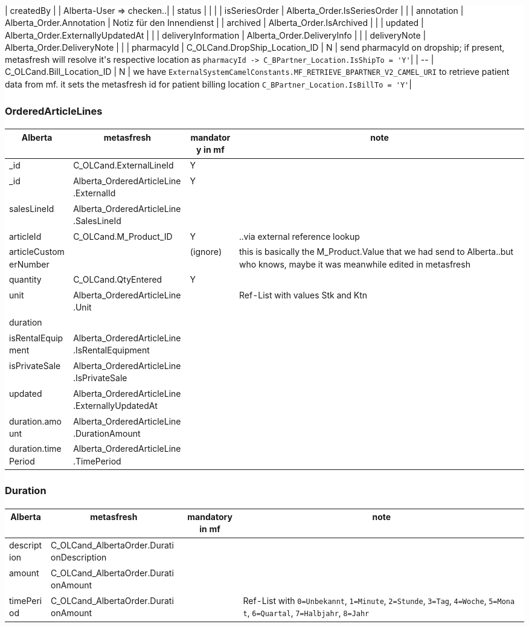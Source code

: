 | createdBy | | Alberta-User => checken..|
| status | | |
| isSeriesOrder | Alberta_Order.IsSeriesOrder | |
| annotation | Alberta_Order.Annotation | Notiz für den Innendienst |
| archived | Alberta_Order.IsArchived | |
| updated | Alberta_Order.ExternallyUpdatedAt | |
| deliveryInformation | Alberta_Order.DeliveryInfo | |
| deliveryNote | Alberta_Order.DeliveryNote | |
| pharmacyId | C_OLCand.DropShip_Location_ID | N | send pharmacyId on dropship; if present, metasfresh will resolve it's respective location as `pharmacyId -> C_BPartner_Location.IsShipTo = 'Y'`|
| -- | C_OLCand.Bill_Location_ID | N | we have `ExternalSystemCamelConstants.MF_RETRIEVE_BPARTNER_V2_CAMEL_URI` to retrieve patient data from mf. it sets the metasfresh id for patient billing location `C_BPartner_Location.IsBillTo = 'Y'`|

### OrderedArticleLines

| Alberta | metasfresh | mandatory in mf | note |
| --- | --- | --- | --- |
| _id | C_OLCand.ExternalLineId | Y | |
| _id | Alberta_OrderedArticleLine.ExternalId | Y | |
| salesLineId | Alberta_OrderedArticleLine.SalesLineId | | |
| articleId | C_OLCand.M_Product_ID | Y | ..via external reference lookup |
| articleCustomerNumber |  | (ignore) | this is basically the M_Product.Value that we had send to Alberta..but who knows, maybe it was meanwhile edited in metasfresh | 
| quantity | C_OLCand.QtyEntered | Y | |
| unit | Alberta_OrderedArticleLine.Unit | | Ref-List with values Stk and Ktn |
| duration | | |
| isRentalEquipment | Alberta_OrderedArticleLine.IsRentalEquipment | |
| isPrivateSale | Alberta_OrderedArticleLine.IsPrivateSale | |
| updated | Alberta_OrderedArticleLine.ExternallyUpdatedAt | |
| duration.amount | Alberta_OrderedArticleLine.DurationAmount | |
| duration.timePeriod | Alberta_OrderedArticleLine.TimePeriod | |

### Duration

| Alberta | metasfresh | mandatory in mf | note |
| --- | --- | --- | --- |
| description | C_OLCand_AlbertaOrder.DurationDescription | | |
| amount | C_OLCand_AlbertaOrder.DurationAmount | | |
| timePeriod | C_OLCand_AlbertaOrder.DurationAmount | | Ref-List with `0=Unbekannt`, `1=Minute`, `2=Stunde`, `3=Tag`, `4=Woche`, `5=Monat`, `6=Quartal`, `7=Halbjahr`, `8=Jahr` |

